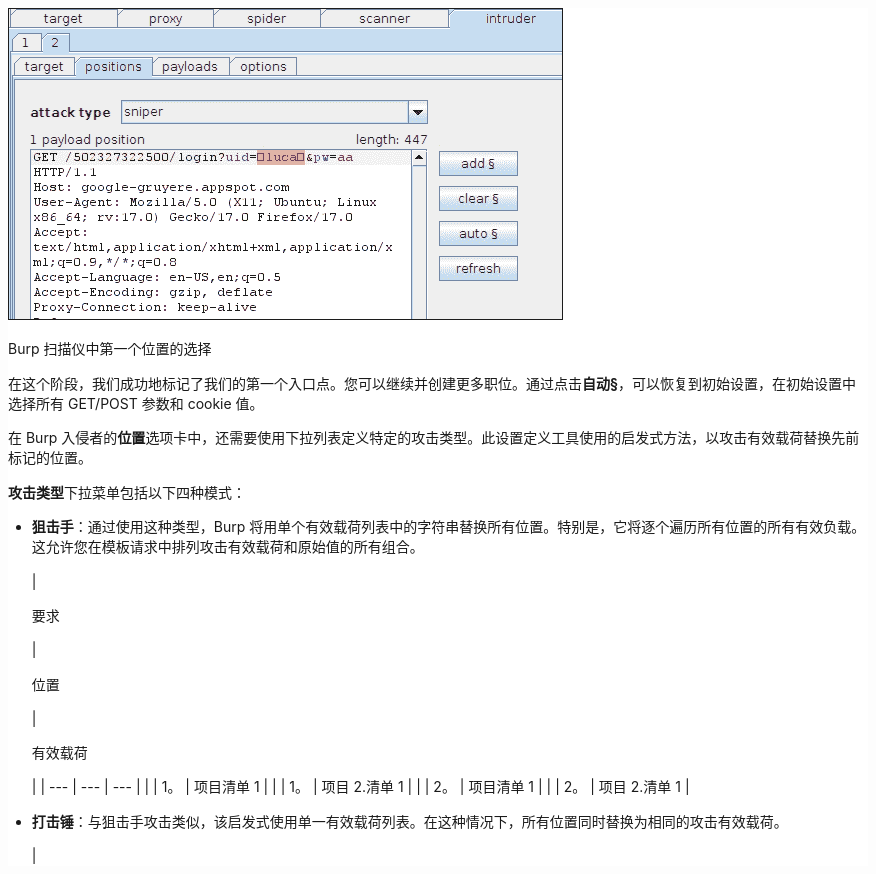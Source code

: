 ![Configuring the attack type and positions](img/5183_04_09.jpg)

Burp 扫描仪中第一个位置的选择

在这个阶段，我们成功地标记了我们的第一个入口点。您可以继续并创建更多职位。通过点击**自动§**，可以恢复到初始设置，在初始设置中选择所有 GET/POST 参数和 cookie 值。

在 Burp 入侵者的**位置**选项卡中，还需要使用下拉列表定义特定的攻击类型。此设置定义工具使用的启发式方法，以攻击有效载荷替换先前标记的位置。

**攻击类型**下拉菜单包括以下四种模式：

*   **狙击手**：通过使用这种类型，Burp 将用单个有效载荷列表中的字符串替换所有位置。特别是，它将逐个遍历所有位置的所有有效负载。这允许您在模板请求中排列攻击有效载荷和原始值的所有组合。

    <colgroup><col style="text-align: left"><col style="text-align: left"><col style="text-align: left"></colgroup>
    | 

    要求

     | 

    位置

     | 

    有效载荷

     |
    | --- | --- | --- |
    |  | 1。 | 项目清单 1 |
    |  | 1。 | 项目 2.清单 1 |
    |  | 2。 | 项目清单 1 |
    |  | 2。 | 项目 2.清单 1 |

*   **打击锤**：与狙击手攻击类似，该启发式使用单一有效载荷列表。在这种情况下，所有位置同时替换为相同的攻击有效载荷。

    <colgroup><col style="text-align: left"><col style="text-align: left"><col style="text-align: left"></colgroup>
    | 
